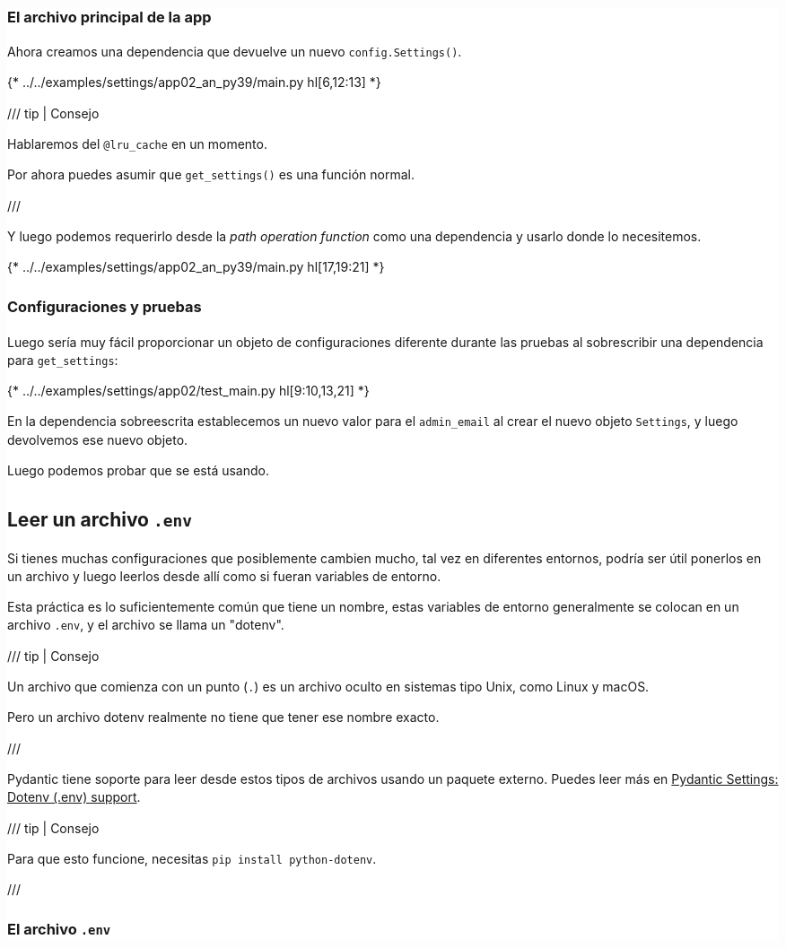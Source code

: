 ### El archivo principal de la app

Ahora creamos una dependencia que devuelve un nuevo `config.Settings()`.

{* ../../examples/settings/app02_an_py39/main.py hl[6,12:13] *}

/// tip | Consejo

Hablaremos del `@lru_cache` en un momento.

Por ahora puedes asumir que `get_settings()` es una función normal.

///

Y luego podemos requerirlo desde la *path operation function* como una dependencia y usarlo donde lo necesitemos.

{* ../../examples/settings/app02_an_py39/main.py hl[17,19:21] *}

### Configuraciones y pruebas

Luego sería muy fácil proporcionar un objeto de configuraciones diferente durante las pruebas al sobrescribir una dependencia para `get_settings`:

{* ../../examples/settings/app02/test_main.py hl[9:10,13,21] *}

En la dependencia sobreescrita establecemos un nuevo valor para el `admin_email` al crear el nuevo objeto `Settings`, y luego devolvemos ese nuevo objeto.

Luego podemos probar que se está usando.

## Leer un archivo `.env`

Si tienes muchas configuraciones que posiblemente cambien mucho, tal vez en diferentes entornos, podría ser útil ponerlos en un archivo y luego leerlos desde allí como si fueran variables de entorno.

Esta práctica es lo suficientemente común que tiene un nombre, estas variables de entorno generalmente se colocan en un archivo `.env`, y el archivo se llama un "dotenv".

/// tip | Consejo

Un archivo que comienza con un punto (`.`) es un archivo oculto en sistemas tipo Unix, como Linux y macOS.

Pero un archivo dotenv realmente no tiene que tener ese nombre exacto.

///

Pydantic tiene soporte para leer desde estos tipos de archivos usando un paquete externo. Puedes leer más en <a href="https://docs.pydantic.dev/latest/concepts/pydantic_settings/#dotenv-env-support" class="external-link" target="_blank">Pydantic Settings: Dotenv (.env) support</a>.

/// tip | Consejo

Para que esto funcione, necesitas `pip install python-dotenv`.

///

### El archivo `.env`
